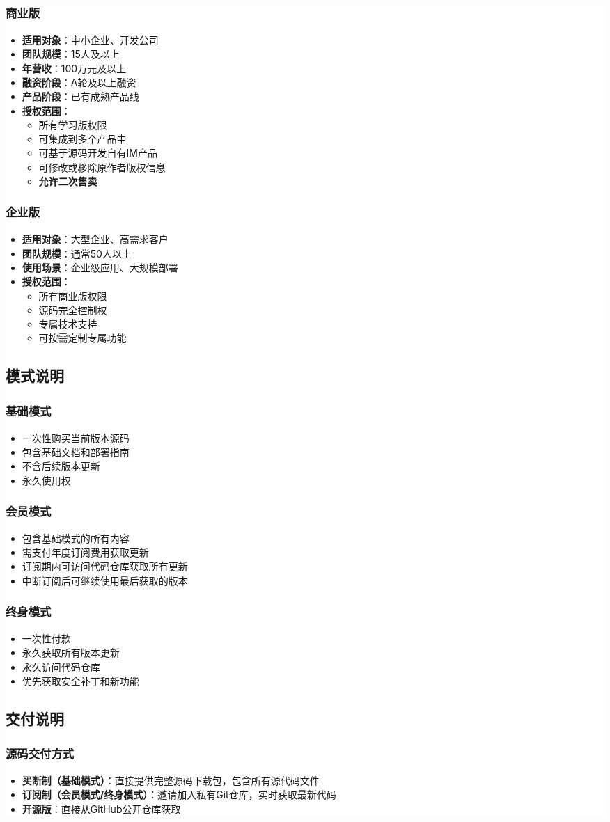 ### 商业版
- **适用对象**：中小企业、开发公司
- **团队规模**：15人及以上
- **年营收**：100万元及以上
- **融资阶段**：A轮及以上融资
- **产品阶段**：已有成熟产品线
- **授权范围**：
  - 所有学习版权限
  - 可集成到多个产品中
  - 可基于源码开发自有IM产品
  - 可修改或移除原作者版权信息
  - **允许二次售卖**

### 企业版
- **适用对象**：大型企业、高需求客户
- **团队规模**：通常50人以上
- **使用场景**：企业级应用、大规模部署
- **授权范围**：
  - 所有商业版权限
  - 源码完全控制权
  - 专属技术支持
  - 可按需定制专属功能

## 模式说明

### 基础模式
- 一次性购买当前版本源码
- 包含基础文档和部署指南
- 不含后续版本更新
- 永久使用权

### 会员模式
- 包含基础模式的所有内容
- 需支付年度订阅费用获取更新
- 订阅期内可访问代码仓库获取所有更新
- 中断订阅后可继续使用最后获取的版本

### 终身模式
- 一次性付款
- 永久获取所有版本更新
- 永久访问代码仓库
- 优先获取安全补丁和新功能

## 交付说明

### 源码交付方式
- **买断制（基础模式）**：直接提供完整源码下载包，包含所有源代码文件
- **订阅制（会员模式/终身模式）**：邀请加入私有Git仓库，实时获取最新代码
- **开源版**：直接从GitHub公开仓库获取
